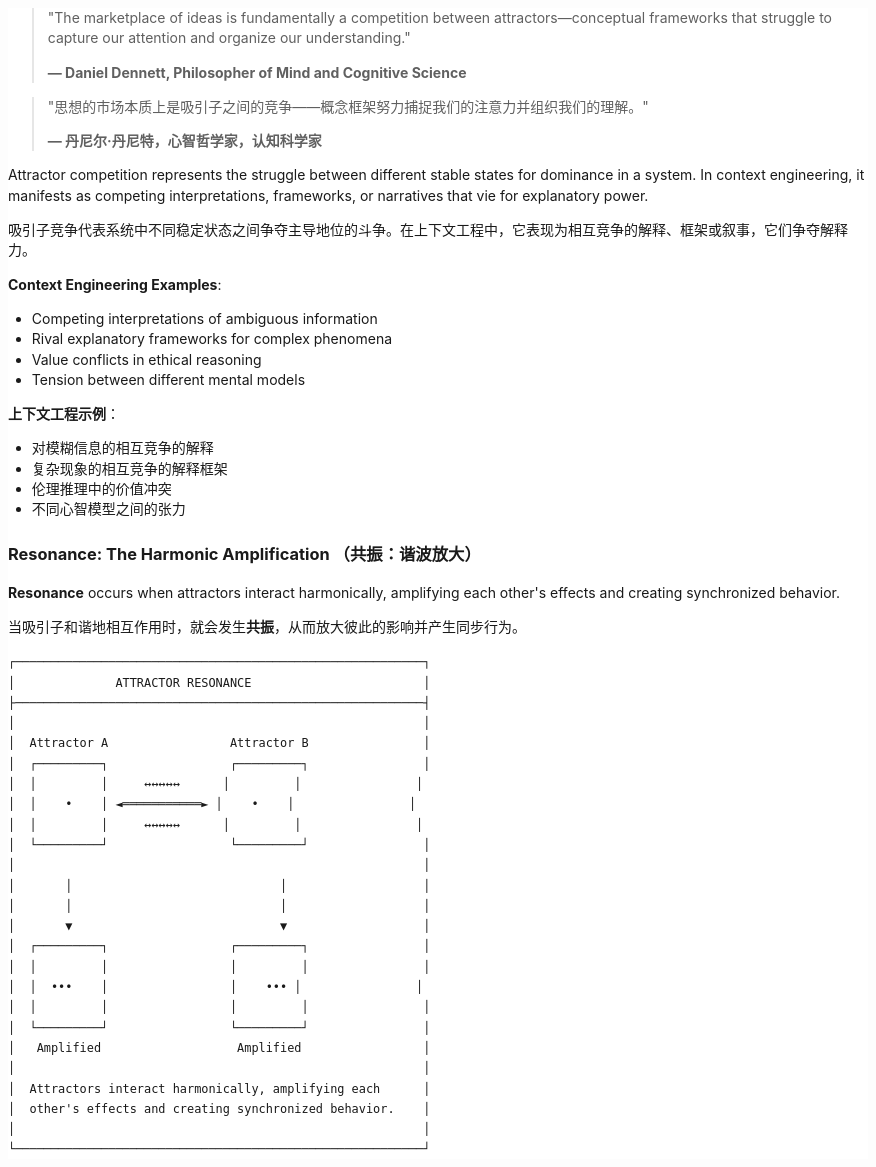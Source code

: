 > "The marketplace of ideas is fundamentally a competition between attractors—conceptual frameworks that struggle to capture our attention and organize our understanding."
>
> **— Daniel Dennett, Philosopher of Mind and Cognitive Science**

> "思想的市场本质上是吸引子之间的竞争——概念框架努力捕捉我们的注意力并组织我们的理解。"
>
> **— 丹尼尔·丹尼特，心智哲学家，认知科学家**

Attractor competition represents the struggle between different stable states for dominance in a system. In context engineering, it manifests as competing interpretations, frameworks, or narratives that vie for explanatory power.

吸引子竞争代表系统中不同稳定状态之间争夺主导地位的斗争。在上下文工程中，它表现为相互竞争的解释、框架或叙事，它们争夺解释力。

**Context Engineering Examples**:
- Competing interpretations of ambiguous information
- Rival explanatory frameworks for complex phenomena
- Value conflicts in ethical reasoning
- Tension between different mental models

**上下文工程示例**：
- 对模糊信息的相互竞争的解释
- 复杂现象的相互竞争的解释框架
- 伦理推理中的价值冲突
- 不同心智模型之间的张力

### Resonance: The Harmonic Amplification （共振：谐波放大）

**Resonance** occurs when attractors interact harmonically, amplifying each other's effects and creating synchronized behavior.

当吸引子和谐地相互作用时，就会发生**共振**，从而放大彼此的影响并产生同步行为。

```
┌─────────────────────────────────────────────────────────┐
│              ATTRACTOR RESONANCE                        │
├─────────────────────────────────────────────────────────┤
│                                                         │
│  Attractor A                 Attractor B                │
│  ┌─────────┐                 ┌─────────┐                │
│  │         │     ↔↔↔↔↔      │         │                │
│  │    •    │ ◄═══════════► │    •    │                │
│  │         │     ↔↔↔↔↔      │         │                │
│  └─────────┘                 └─────────┘                │
│                                                         │
│       │                             │                   │
│       │                             │                   │
│       ▼                             ▼                   │
│  ┌─────────┐                 ┌─────────┐                │
│  │         │                 │         │                │
│  │  •••    │                 │    ••• │                │
│  │         │                 │         │                │
│  └─────────┘                 └─────────┘                │
│   Amplified                   Amplified                 │
│                                                         │
│  Attractors interact harmonically, amplifying each      │
│  other's effects and creating synchronized behavior.    │
│                                                         │
└─────────────────────────────────────────────────────────┘
```
